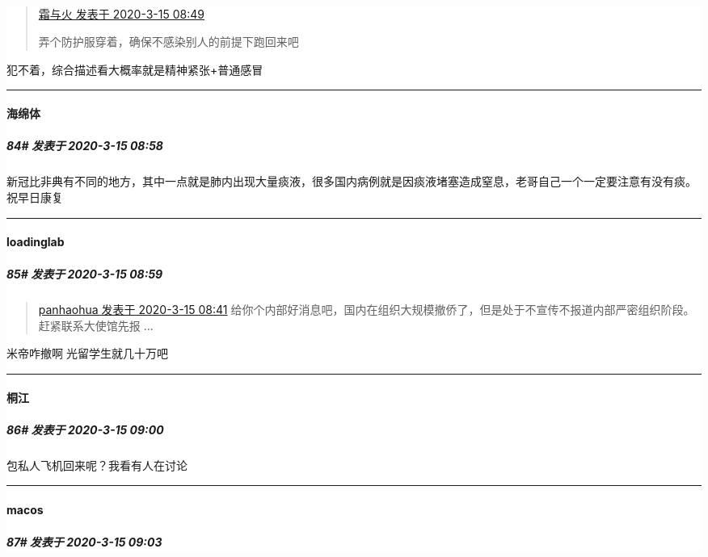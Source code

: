 

<blockquote><a href="httphttps://bbs.saraba1st.com/2b/forum.php?mod=redirect&amp;goto=findpost&amp;pid=46741073&amp;ptid=1918882" target="_blank">霜与火 发表于 2020-3-15 08:49</a>

弄个防护服穿着，确保不感染别人的前提下跑回来吧</blockquote>
犯不着，综合描述看大概率就是精神紧张+普通感冒







-----

####  海绵体  
##### 84#       发表于 2020-3-15 08:58




新冠比非典有不同的地方，其中一点就是肺内出现大量痰液，很多国内病例就是因痰液堵塞造成窒息，老哥自己一个一定要注意有没有痰。祝早日康复







-----

####  loadinglab  
##### 85#       发表于 2020-3-15 08:59



<blockquote><a href="httphttps://bbs.saraba1st.com/2b/forum.php?mod=redirect&amp;goto=findpost&amp;pid=46741028&amp;ptid=1918882" target="_blank">panhaohua 发表于 2020-3-15 08:41</a>
给你个内部好消息吧，国内在组织大规模撤侨了，但是处于不宣传不报道内部严密组织阶段。赶紧联系大使馆先报 ...</blockquote>
米帝咋撤啊 光留学生就几十万吧







-----

####  桐江  
##### 86#       发表于 2020-3-15 09:00




包私人飞机回来呢？我看有人在讨论







-----

####  macos  
##### 87#       发表于 2020-3-15 09:03
